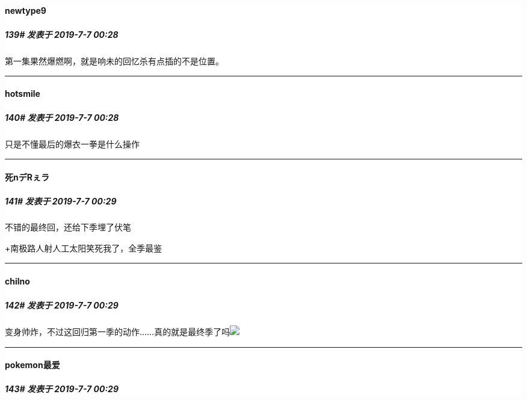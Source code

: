 ####  newtype9  
##### 139#       发表于 2019-7-7 00:28




第一集果然爆燃啊，就是响未的回忆杀有点插的不是位置。







*****

####  hotsmile  
##### 140#       发表于 2019-7-7 00:28




只是不懂最后的爆衣一拳是什么操作







*****

####  死nデRぇラ  
##### 141#       发表于 2019-7-7 00:29




不错的最终回，还给下季埋了伏笔

+南极路人射人工太阳笑死我了，全季最鉴







*****

####  chilno  
##### 142#       发表于 2019-7-7 00:29




变身帅炸，不过这回归第一季的动作……真的就是最终季了吗<img src="https://static.saraba1st.com/image/smiley/face2017/001.png" referrerpolicy="no-referrer">







*****

####  pokemon最爱  
##### 143#       发表于 2019-7-7 00:29
